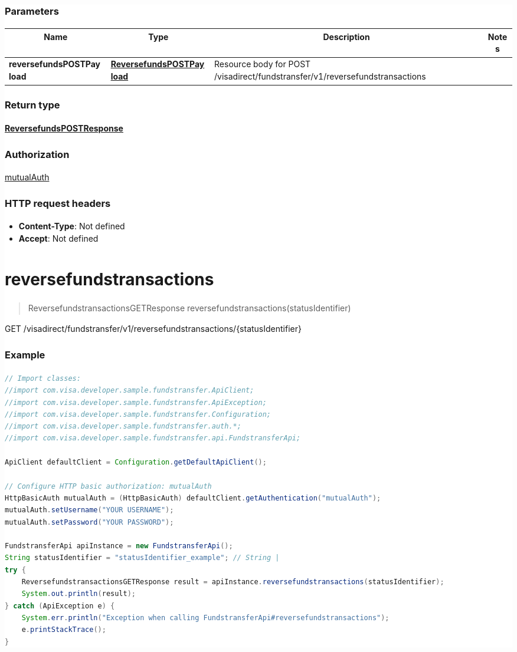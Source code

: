 ### Parameters

Name | Type | Description  | Notes
------------- | ------------- | ------------- | -------------
 **reversefundsPOSTPayload** | [**ReversefundsPOSTPayload**](ReversefundsPOSTPayload.md)| Resource body for POST /visadirect/fundstransfer/v1/reversefundstransactions |

### Return type

[**ReversefundsPOSTResponse**](ReversefundsPOSTResponse.md)

### Authorization

[mutualAuth](../README.md#mutualAuth)

### HTTP request headers

 - **Content-Type**: Not defined
 - **Accept**: Not defined

<a name="reversefundstransactions"></a>
# **reversefundstransactions**
> ReversefundstransactionsGETResponse reversefundstransactions(statusIdentifier)

GET /visadirect/fundstransfer/v1/reversefundstransactions/{statusIdentifier}



### Example
```java
// Import classes:
//import com.visa.developer.sample.fundstransfer.ApiClient;
//import com.visa.developer.sample.fundstransfer.ApiException;
//import com.visa.developer.sample.fundstransfer.Configuration;
//import com.visa.developer.sample.fundstransfer.auth.*;
//import com.visa.developer.sample.fundstransfer.api.FundstransferApi;

ApiClient defaultClient = Configuration.getDefaultApiClient();

// Configure HTTP basic authorization: mutualAuth
HttpBasicAuth mutualAuth = (HttpBasicAuth) defaultClient.getAuthentication("mutualAuth");
mutualAuth.setUsername("YOUR USERNAME");
mutualAuth.setPassword("YOUR PASSWORD");

FundstransferApi apiInstance = new FundstransferApi();
String statusIdentifier = "statusIdentifier_example"; // String | 
try {
    ReversefundstransactionsGETResponse result = apiInstance.reversefundstransactions(statusIdentifier);
    System.out.println(result);
} catch (ApiException e) {
    System.err.println("Exception when calling FundstransferApi#reversefundstransactions");
    e.printStackTrace();
}
```
